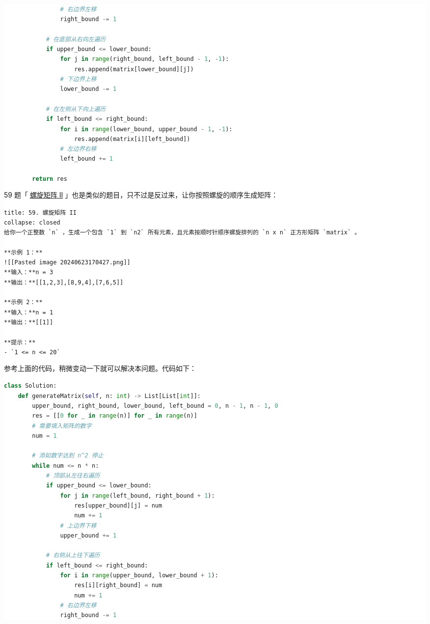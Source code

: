 ```python
                # 右边界左移  
                right_bound -= 1  
  
            # 在底部从右向左遍历  
            if upper_bound <= lower_bound:  
                for j in range(right_bound, left_bound - 1, -1):  
                    res.append(matrix[lower_bound][j])  
                # 下边界上移  
                lower_bound -= 1  
  
            # 在左侧从下向上遍历  
            if left_bound <= right_bound:  
                for i in range(lower_bound, upper_bound - 1, -1):  
                    res.append(matrix[i][left_bound])  
                # 左边界右移  
                left_bound += 1  
  
        return res
```

59 题「 [螺旋矩阵 II](https://leetcode.cn/problems/spiral-matrix-ii/) 」也是类似的题目，只不过是反过来，让你按照螺旋的顺序生成矩阵：
```ad-question
title: 59. 螺旋矩阵 II
collapse: closed
给你一个正整数 `n` ，生成一个包含 `1` 到 `n2` 所有元素，且元素按顺时针顺序螺旋排列的 `n x n` 正方形矩阵 `matrix` 。

**示例 1：**
![[Pasted image 20240623170427.png]]
**输入：**n = 3
**输出：**[[1,2,3],[8,9,4],[7,6,5]]

**示例 2：**
**输入：**n = 1
**输出：**[[1]]

**提示：**
- `1 <= n <= 20`
```
参考上面的代码，稍微变动一下就可以解决本问题。代码如下：
```python
class Solution:  
    def generateMatrix(self, n: int) -> List[List[int]]:  
        upper_bound, right_bound, lower_bound, left_bound = 0, n - 1, n - 1, 0  
        res = [[0 for _ in range(n)] for _ in range(n)]  
        # 需要填入矩阵的数字  
        num = 1  
  
        # 添如数字达到 n^2 停止  
        while num <= n * n:  
            # 顶部从左往右遍历  
            if upper_bound <= lower_bound:  
                for j in range(left_bound, right_bound + 1):  
                    res[upper_bound][j] = num  
                    num += 1  
                # 上边界下移  
                upper_bound += 1  
  
            # 右侧从上往下遍历  
            if left_bound <= right_bound:  
                for i in range(upper_bound, lower_bound + 1):  
                    res[i][right_bound] = num  
                    num += 1  
                # 右边界左移  
                right_bound -= 1  
```